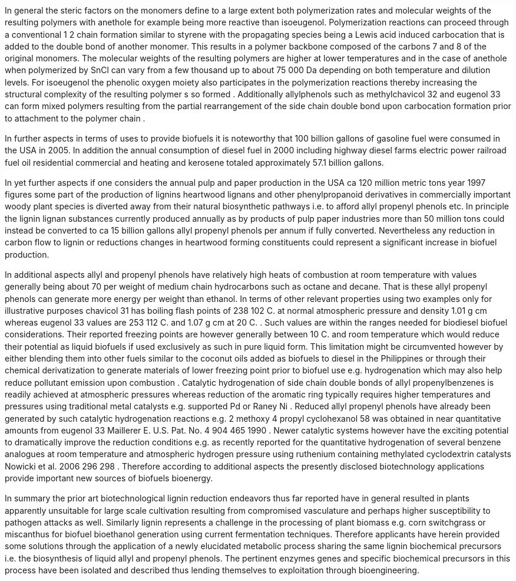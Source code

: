 In general the steric factors on the monomers define to a large extent both polymerization rates and molecular weights of the resulting polymers with anethole for example being more reactive than isoeugenol. Polymerization reactions can proceed through a conventional 1 2 chain formation similar to styrene with the propagating species being a Lewis acid induced carbocation that is added to the double bond of another monomer. This results in a polymer backbone composed of the carbons 7 and 8 of the original monomers. The molecular weights of the resulting polymers are higher at lower temperatures and in the case of anethole when polymerized by SnCl can vary from a few thousand up to about 75 000 Da depending on both temperature and dilution levels. For isoeugenol the phenolic oxygen moiety also participates in the polymerization reactions thereby increasing the structural complexity of the resulting polymer s so formed . Additionally allylphenols such as methylchavicol 32 and eugenol 33 can form mixed polymers resulting from the partial rearrangement of the side chain double bond upon carbocation formation prior to attachment to the polymer chain .

In further aspects in terms of uses to provide biofuels it is noteworthy that 100 billion gallons of gasoline fuel were consumed in the USA in 2005. In addition the annual consumption of diesel fuel in 2000 including highway diesel farms electric power railroad fuel oil residential commercial and heating and kerosene totaled approximately 57.1 billion gallons.

In yet further aspects if one considers the annual pulp and paper production in the USA ca 120 million metric tons year 1997 figures some part of the production of lignins heartwood lignans and other phenylpropanoid derivatives in commercially important woody plant species is diverted away from their natural biosynthetic pathways i.e. to afford allyl propenyl phenols etc. In principle the lignin lignan substances currently produced annually as by products of pulp paper industries more than 50 million tons could instead be converted to ca 15 billion gallons allyl propenyl phenols per annum if fully converted. Nevertheless any reduction in carbon flow to lignin or reductions changes in heartwood forming constituents could represent a significant increase in biofuel production.

In additional aspects allyl and propenyl phenols have relatively high heats of combustion at room temperature with values generally being about 70 per weight of medium chain hydrocarbons such as octane and decane. That is these allyl propenyl phenols can generate more energy per weight than ethanol. In terms of other relevant properties using two examples only for illustrative purposes chavicol 31 has boiling flash points of 238 102 C. at normal atmospheric pressure and density 1.01 g cm whereas eugenol 33 values are 253 112 C. and 1.07 g cm at 20 C. . Such values are within the ranges needed for biodiesel biofuel considerations. Their reported freezing points are however generally between 10 C. and room temperature which would reduce their potential as liquid biofuels if used exclusively as such in pure liquid form. This limitation might be circumvented however by either blending them into other fuels similar to the coconut oils added as biofuels to diesel in the Philippines or through their chemical derivatization to generate materials of lower freezing point prior to biofuel use e.g. hydrogenation which may also help reduce pollutant emission upon combustion . Catalytic hydrogenation of side chain double bonds of allyl propenylbenzenes is readily achieved at atmospheric pressures whereas reduction of the aromatic ring typically requires higher temperatures and pressures using traditional metal catalysts e.g. supported Pd or Raney Ni . Reduced allyl propenyl phenols have already been generated by such catalytic hydrogenation reactions e.g. 2 methoxy 4 propyl cyclohexanol 58 was obtained in near quantitative amounts from eugenol 33 Maillerer E. U.S. Pat. No. 4 904 465 1990 . Newer catalytic systems however have the exciting potential to dramatically improve the reduction conditions e.g. as recently reported for the quantitative hydrogenation of several benzene analogues at room temperature and atmospheric hydrogen pressure using ruthenium containing methylated cyclodextrin catalysts Nowicki et al. 2006 296 298 . Therefore according to additional aspects the presently disclosed biotechnology applications provide important new sources of biofuels bioenergy.

In summary the prior art biotechnological lignin reduction endeavors thus far reported have in general resulted in plants apparently unsuitable for large scale cultivation resulting from compromised vasculature and perhaps higher susceptibility to pathogen attacks as well. Similarly lignin represents a challenge in the processing of plant biomass e.g. corn switchgrass or miscanthus for biofuel bioethanol generation using current fermentation techniques. Therefore applicants have herein provided some solutions through the application of a newly elucidated metabolic process sharing the same lignin biochemical precursors i.e. the biosynthesis of liquid allyl and propenyl phenols. The pertinent enzymes genes and specific biochemical precursors in this process have been isolated and described thus lending themselves to exploitation through bioengineering.
